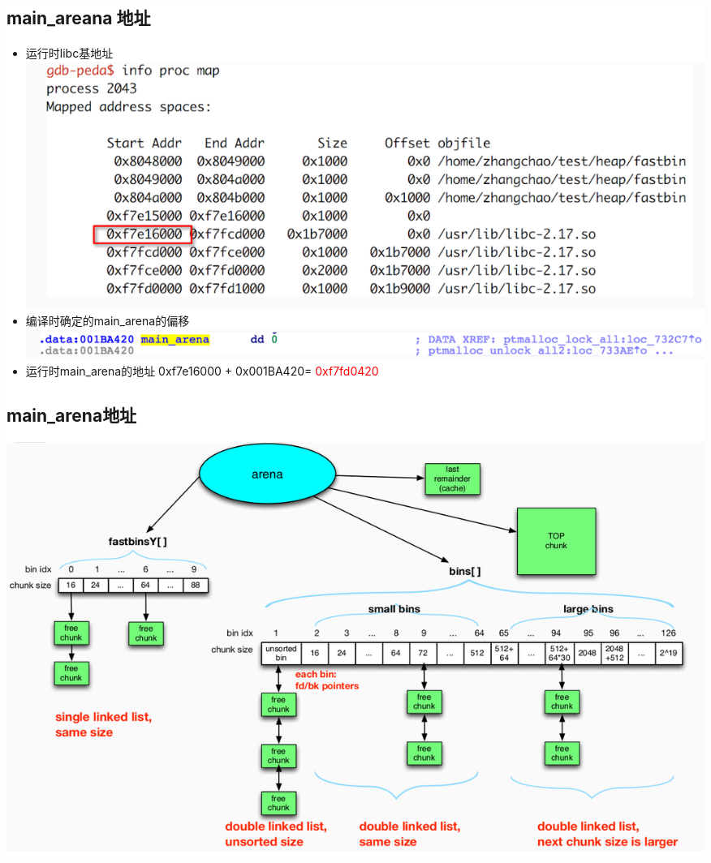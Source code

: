 


## main_areana 地址
* 运行时libc基地址
![](attach/arena3.png)
* 编译时确定的main_arena的偏移
![](attach/arena.png)
* 运行时main_arena的地址
0xf7e16000 + 0x001BA420= <font color=Red>0xf7fd0420</font>


## main_arena地址
<div class="middle">

![](attach/arena2.png)
</div>
